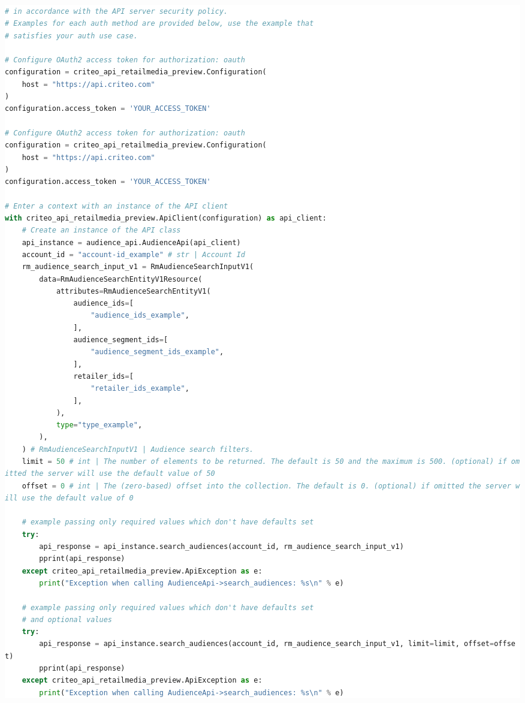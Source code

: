 ```python
# in accordance with the API server security policy.
# Examples for each auth method are provided below, use the example that
# satisfies your auth use case.

# Configure OAuth2 access token for authorization: oauth
configuration = criteo_api_retailmedia_preview.Configuration(
    host = "https://api.criteo.com"
)
configuration.access_token = 'YOUR_ACCESS_TOKEN'

# Configure OAuth2 access token for authorization: oauth
configuration = criteo_api_retailmedia_preview.Configuration(
    host = "https://api.criteo.com"
)
configuration.access_token = 'YOUR_ACCESS_TOKEN'

# Enter a context with an instance of the API client
with criteo_api_retailmedia_preview.ApiClient(configuration) as api_client:
    # Create an instance of the API class
    api_instance = audience_api.AudienceApi(api_client)
    account_id = "account-id_example" # str | Account Id
    rm_audience_search_input_v1 = RmAudienceSearchInputV1(
        data=RmAudienceSearchEntityV1Resource(
            attributes=RmAudienceSearchEntityV1(
                audience_ids=[
                    "audience_ids_example",
                ],
                audience_segment_ids=[
                    "audience_segment_ids_example",
                ],
                retailer_ids=[
                    "retailer_ids_example",
                ],
            ),
            type="type_example",
        ),
    ) # RmAudienceSearchInputV1 | Audience search filters.
    limit = 50 # int | The number of elements to be returned. The default is 50 and the maximum is 500. (optional) if omitted the server will use the default value of 50
    offset = 0 # int | The (zero-based) offset into the collection. The default is 0. (optional) if omitted the server will use the default value of 0

    # example passing only required values which don't have defaults set
    try:
        api_response = api_instance.search_audiences(account_id, rm_audience_search_input_v1)
        pprint(api_response)
    except criteo_api_retailmedia_preview.ApiException as e:
        print("Exception when calling AudienceApi->search_audiences: %s\n" % e)

    # example passing only required values which don't have defaults set
    # and optional values
    try:
        api_response = api_instance.search_audiences(account_id, rm_audience_search_input_v1, limit=limit, offset=offset)
        pprint(api_response)
    except criteo_api_retailmedia_preview.ApiException as e:
        print("Exception when calling AudienceApi->search_audiences: %s\n" % e)
```
